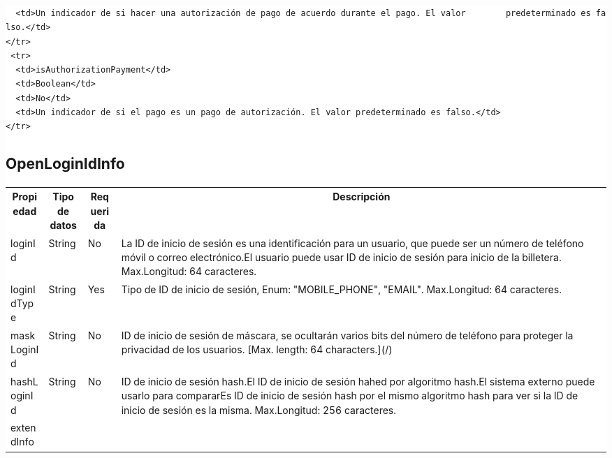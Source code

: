       <td>Un indicador de si hacer una autorización de pago de acuerdo durante el pago. El valor        predeterminado es falso.</td>
    </tr>
     <tr>
      <td>isAuthorizationPayment</td>
      <td>Boolean</td>
      <td>No</td>
      <td>Un indicador de si el pago es un pago de autorización. El valor predeterminado es falso.</td>
    </tr>
</table>


## OpenLoginIdInfo
<table>
    <tr>
        <th>Propiedad</th>
        <th>Tipo de datos</th>
        <th>Requerida</th>
        <th>Descripción</th>
    </tr>
    <tr>
        <td>loginId</td>
        <td>String 	</td>
        <td>No</td>
        <td>
           La ID de inicio de sesión es una identificación para un usuario, que puede ser un número de teléfono móvil o correo electrónico.El usuario puede usar ID de inicio de sesión para inicio de la billetera.
            Max.Longitud: 64 caracteres.
        </td>
    </tr>
    <tr>
        <td>loginIdType</td>
        <td>String </td>
        <td>Yes</td>
        <td>
           Tipo de ID de inicio de sesión, Enum: "MOBILE_PHONE", "EMAIL".
            Max.Longitud: 64 caracteres.
        </td>
    </tr>
    <tr>
        <td>maskLoginId</td>
        <td>String </td>
        <td>No</td>
        <td>
            ID de inicio de sesión de máscara, se ocultarán varios bits del número de teléfono para proteger la privacidad de los usuarios.
            [Max. length: 64 characters.](/)
        </td>
    </tr>
    <tr>
        <td>hashLoginId</td>
        <td>String </td>
        <td>No</td>
        <td>
        ID de inicio de sesión hash.El ID de inicio de sesión hahed por algoritmo hash.El sistema externo puede usarlo para compararEs ID de inicio de sesión hash por el mismo algoritmo hash para ver si la ID de inicio de sesión es la misma.
        Max.Longitud: 256 caracteres.
        </td>
    </tr>
    <tr>
        <td>extendInfo</td>